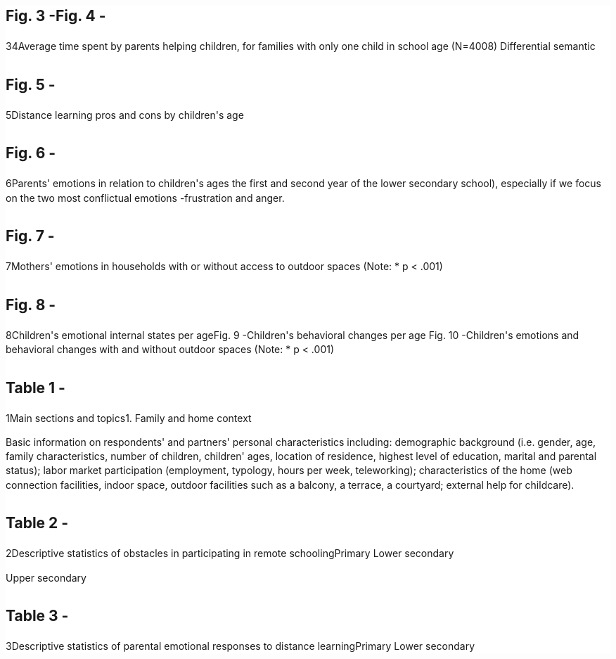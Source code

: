 ## Fig. 3 -Fig. 4 -
34Average time spent by parents helping children, for families with only one child in school age (N=4008) Differential semantic

## Fig. 5 -
5Distance learning pros and cons by children's age

## Fig. 6 -
6Parents' emotions in relation to children's ages the first and second year of the lower secondary school), especially if we focus on the two most conflictual emotions -frustration and anger.

## Fig. 7 -
7Mothers' emotions in households with or without access to outdoor spaces (Note: * p < .001)

## Fig. 8 -
8Children's emotional internal states per ageFig. 9 -Children's behavioral changes per age Fig. 10 -Children's emotions and behavioral changes with and without outdoor spaces (Note: * p < .001)

## Table 1 -
1Main sections and topics1. Family and home 
context 

Basic information on respondents' and partners' 
personal characteristics including: 
demographic background (i.e. gender, age, 
family characteristics, number of children, 
children' ages, location of residence, highest 
level of education, marital and parental status); 
labor market participation (employment, 
typology, hours per week, teleworking); 
characteristics of the home (web connection 
facilities, indoor space, outdoor facilities such as 
a balcony, a terrace, a courtyard; external help 
for childcare). 



## Table 2 -
2Descriptive statistics of obstacles in participating in remote schoolingPrimary 
Lower 
secondary 

Upper 
secondary 



## Table 3 -
3Descriptive statistics of parental emotional responses to distance learningPrimary 
Lower 
secondary 

